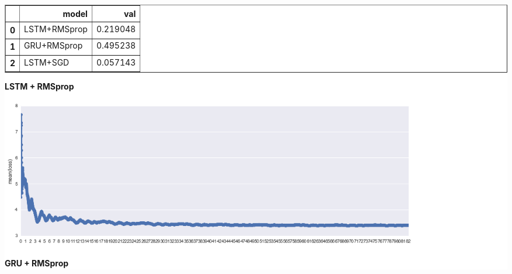 <div>
<table border="1" class="dataframe">
  <thead>
    <tr style="text-align: right;">
      <th></th>
      <th>model</th>
      <th>val</th>
    </tr>
  </thead>
  <tbody>
    <tr>
      <th>0</th>
      <td>LSTM+RMSprop</td>
      <td>0.219048</td>
    </tr>
    <tr>
      <th>1</th>
      <td>GRU+RMSprop</td>
      <td>0.495238</td>
    </tr>
    <tr>
      <th>2</th>
      <td>LSTM+SGD</td>
      <td>0.057143</td>
    </tr>
  </tbody>
</table>
</div>



**LSTM + RMSprop**

<img src="data/presentation/graphs.png" alt="" style="width: 700px;"/>

**GRU + RMSprop**
